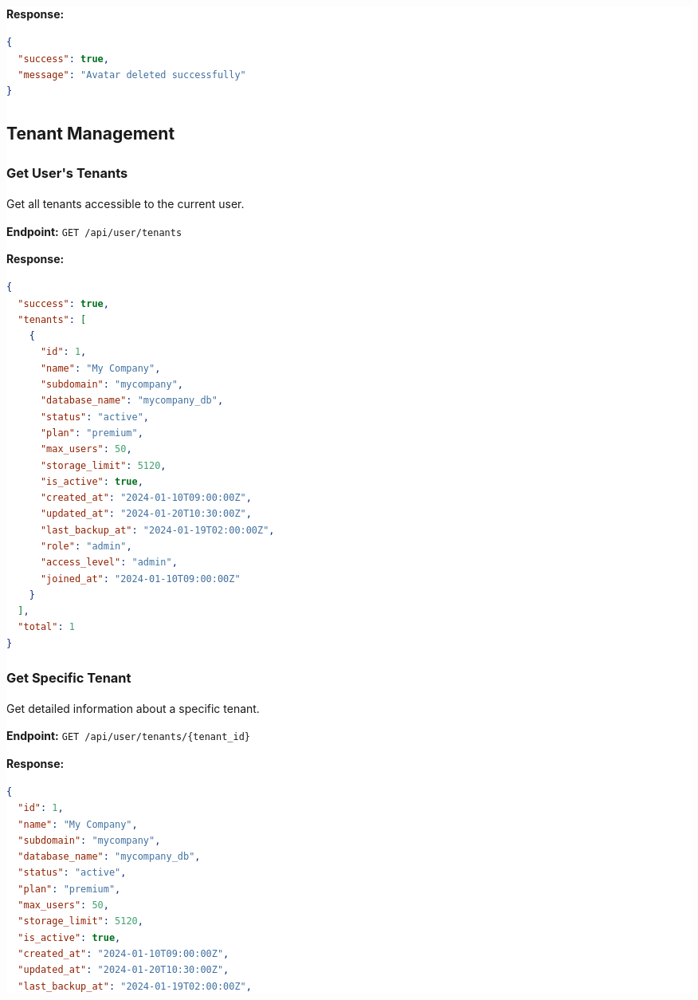 **Response:**

```json
{
  "success": true,
  "message": "Avatar deleted successfully"
}
```

## Tenant Management

### Get User's Tenants

Get all tenants accessible to the current user.

**Endpoint:** `GET /api/user/tenants`

**Response:**

```json
{
  "success": true,
  "tenants": [
    {
      "id": 1,
      "name": "My Company",
      "subdomain": "mycompany",
      "database_name": "mycompany_db",
      "status": "active",
      "plan": "premium",
      "max_users": 50,
      "storage_limit": 5120,
      "is_active": true,
      "created_at": "2024-01-10T09:00:00Z",
      "updated_at": "2024-01-20T10:30:00Z",
      "last_backup_at": "2024-01-19T02:00:00Z",
      "role": "admin",
      "access_level": "admin",
      "joined_at": "2024-01-10T09:00:00Z"
    }
  ],
  "total": 1
}
```

### Get Specific Tenant

Get detailed information about a specific tenant.

**Endpoint:** `GET /api/user/tenants/{tenant_id}`

**Response:**

```json
{
  "id": 1,
  "name": "My Company",
  "subdomain": "mycompany",
  "database_name": "mycompany_db",
  "status": "active",
  "plan": "premium",
  "max_users": 50,
  "storage_limit": 5120,
  "is_active": true,
  "created_at": "2024-01-10T09:00:00Z",
  "updated_at": "2024-01-20T10:30:00Z",
  "last_backup_at": "2024-01-19T02:00:00Z",
```
